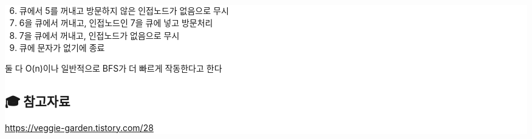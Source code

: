   6. 큐에서 5를 꺼내고 방문하지 않은 인접노드가 없음으로 무시 
  7. 6을 큐에서 꺼내고, 인접노드인 7을 큐에 넣고 방문처리 
  8. 7을 큐에서 꺼내고, 인접노드가 없음으로 무시
  9. 큐에 문자가 없기에 종료 

둘 다 O(n)이나 일반적으로 BFS가 더 빠르게 작동한다고 한다 


## 🎓 참고자료

https://veggie-garden.tistory.com/28

